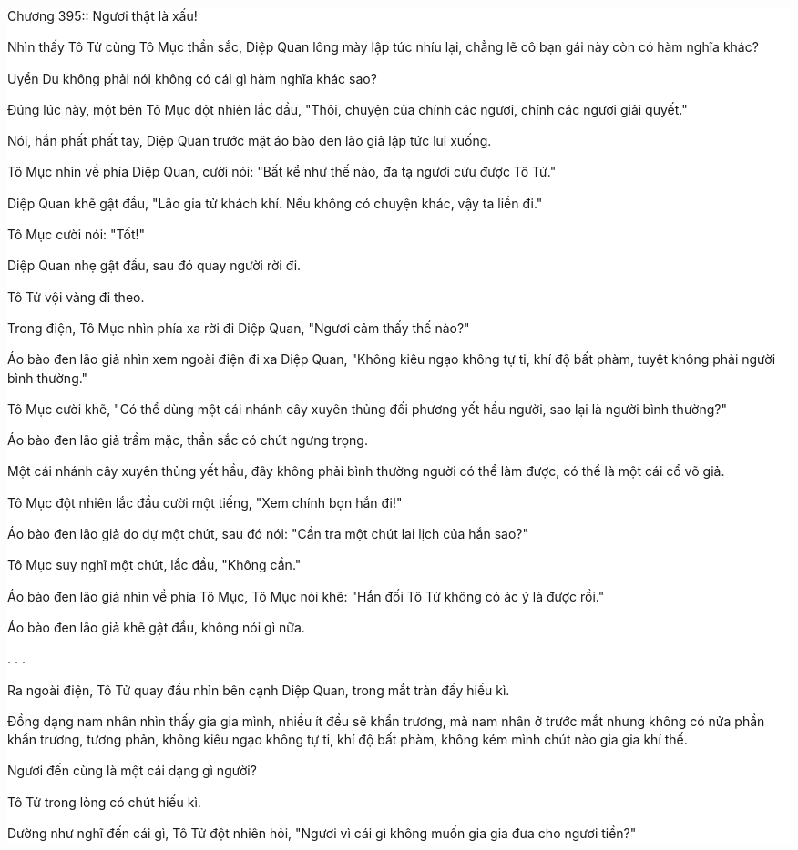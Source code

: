 




Chương 395:: Ngươi thật là xấu!


Nhìn thấy Tô Tử cùng Tô Mục thần sắc, Diệp Quan lông mày lập tức nhíu lại, chẳng lẽ cô bạn gái này còn có hàm nghĩa khác?

Uyển Du không phải nói không có cái gì hàm nghĩa khác sao?

Đúng lúc này, một bên Tô Mục đột nhiên lắc đầu, "Thôi, chuyện của chính các ngươi, chính các ngươi giải quyết."

Nói, hắn phất phất tay, Diệp Quan trước mặt áo bào đen lão giả lập tức lui xuống.

Tô Mục nhìn về phía Diệp Quan, cười nói: "Bất kể như thế nào, đa tạ ngươi cứu được Tô Tử."

Diệp Quan khẽ gật đầu, "Lão gia tử khách khí. Nếu không có chuyện khác, vậy ta liền đi."

Tô Mục cười nói: "Tốt!"

Diệp Quan nhẹ gật đầu, sau đó quay người rời đi.

Tô Tử vội vàng đi theo.

Trong điện, Tô Mục nhìn phía xa rời đi Diệp Quan, "Ngươi cảm thấy thế nào?"

Áo bào đen lão giả nhìn xem ngoài điện đi xa Diệp Quan, "Không kiêu ngạo không tự ti, khí độ bất phàm, tuyệt không phải người bình thường."

Tô Mục cười khẽ, "Có thể dùng một cái nhánh cây xuyên thủng đối phương yết hầu người, sao lại là người bình thường?"

Áo bào đen lão giả trầm mặc, thần sắc có chút ngưng trọng.

Một cái nhánh cây xuyên thủng yết hầu, đây không phải bình thường người có thể làm được, có thể là một cái cổ võ giả.

Tô Mục đột nhiên lắc đầu cười một tiếng, "Xem chính bọn hắn đi!"

Áo bào đen lão giả do dự một chút, sau đó nói: "Cần tra một chút lai lịch của hắn sao?"

Tô Mục suy nghĩ một chút, lắc đầu, "Không cần."

Áo bào đen lão giả nhìn về phía Tô Mục, Tô Mục nói khẽ: "Hắn đối Tô Tử không có ác ý là được rồi."

Áo bào đen lão giả khẽ gật đầu, không nói gì nữa.

. . .

Ra ngoài điện, Tô Tử quay đầu nhìn bên cạnh Diệp Quan, trong mắt tràn đầy hiếu kì.

Đồng dạng nam nhân nhìn thấy gia gia mình, nhiều ít đều sẽ khẩn trương, mà nam nhân ở trước mắt nhưng không có nửa phần khẩn trương, tương phản, không kiêu ngạo không tự ti, khí độ bất phàm, không kém mình chút nào gia gia khí thế.

Ngươi đến cùng là một cái dạng gì người?

Tô Tử trong lòng có chút hiếu kì.

Dường như nghĩ đến cái gì, Tô Tử đột nhiên hỏi, "Ngươi vì cái gì không muốn gia gia đưa cho ngươi tiền?"
